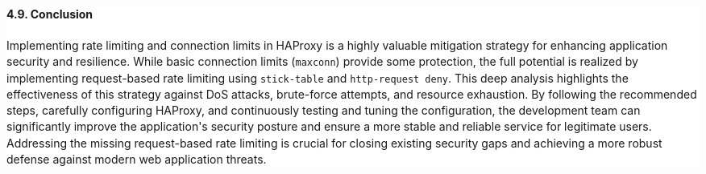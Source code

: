 #### 4.9. Conclusion

Implementing rate limiting and connection limits in HAProxy is a highly valuable mitigation strategy for enhancing application security and resilience. While basic connection limits (`maxconn`) provide some protection, the full potential is realized by implementing request-based rate limiting using `stick-table` and `http-request deny`. This deep analysis highlights the effectiveness of this strategy against DoS attacks, brute-force attempts, and resource exhaustion. By following the recommended steps, carefully configuring HAProxy, and continuously testing and tuning the configuration, the development team can significantly improve the application's security posture and ensure a more stable and reliable service for legitimate users. Addressing the missing request-based rate limiting is crucial for closing existing security gaps and achieving a more robust defense against modern web application threats.
